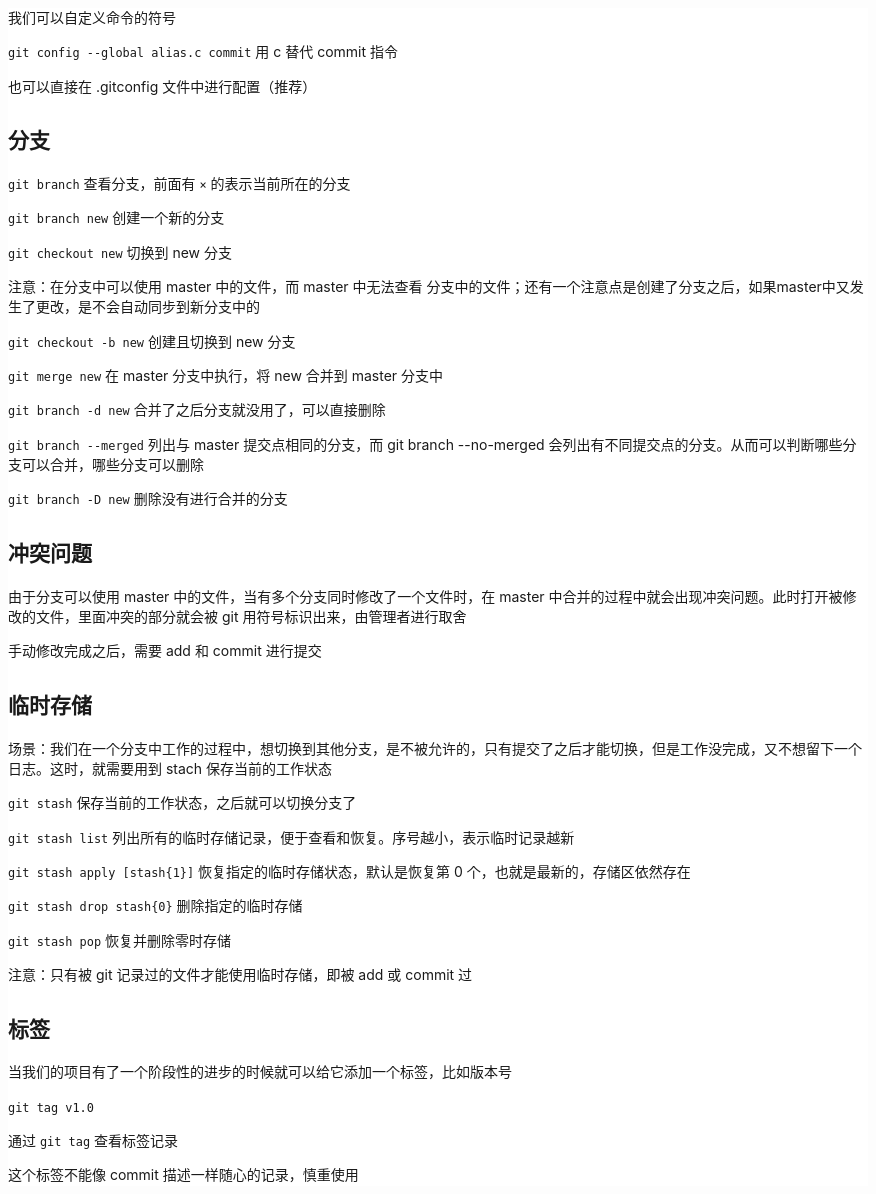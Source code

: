 我们可以自定义命令的符号

`git config --global alias.c commit` 用 c 替代 commit 指令

也可以直接在 .gitconfig 文件中进行配置（推荐）

## 分支

`git branch` 查看分支，前面有 `×` 的表示当前所在的分支

`git branch new` 创建一个新的分支

`git checkout new` 切换到 new 分支

注意：在分支中可以使用 master 中的文件，而 master 中无法查看 分支中的文件；还有一个注意点是创建了分支之后，如果master中又发生了更改，是不会自动同步到新分支中的

`git checkout -b new` 创建且切换到 new 分支

`git merge new` 在 master 分支中执行，将 new 合并到 master 分支中

`git branch -d new` 合并了之后分支就没用了，可以直接删除

`git branch --merged` 列出与 master 提交点相同的分支，而 git branch --no-merged 会列出有不同提交点的分支。从而可以判断哪些分支可以合并，哪些分支可以删除

`git branch -D new` 删除没有进行合并的分支

## 冲突问题

由于分支可以使用 master 中的文件，当有多个分支同时修改了一个文件时，在 master 中合并的过程中就会出现冲突问题。此时打开被修改的文件，里面冲突的部分就会被 git 用符号标识出来，由管理者进行取舍

手动修改完成之后，需要 add 和 commit 进行提交

## 临时存储

场景：我们在一个分支中工作的过程中，想切换到其他分支，是不被允许的，只有提交了之后才能切换，但是工作没完成，又不想留下一个日志。这时，就需要用到 stach 保存当前的工作状态

`git stash` 保存当前的工作状态，之后就可以切换分支了

`git stash list` 列出所有的临时存储记录，便于查看和恢复。序号越小，表示临时记录越新

`git stash apply [stash{1}]` 恢复指定的临时存储状态，默认是恢复第 0 个，也就是最新的，存储区依然存在

`git stash drop stash{0}` 删除指定的临时存储

`git stash pop` 恢复并删除零时存储

注意：只有被 git 记录过的文件才能使用临时存储，即被 add 或 commit 过

## 标签

当我们的项目有了一个阶段性的进步的时候就可以给它添加一个标签，比如版本号

`git tag v1.0`

通过 `git tag` 查看标签记录

这个标签不能像 commit 描述一样随心的记录，慎重使用
